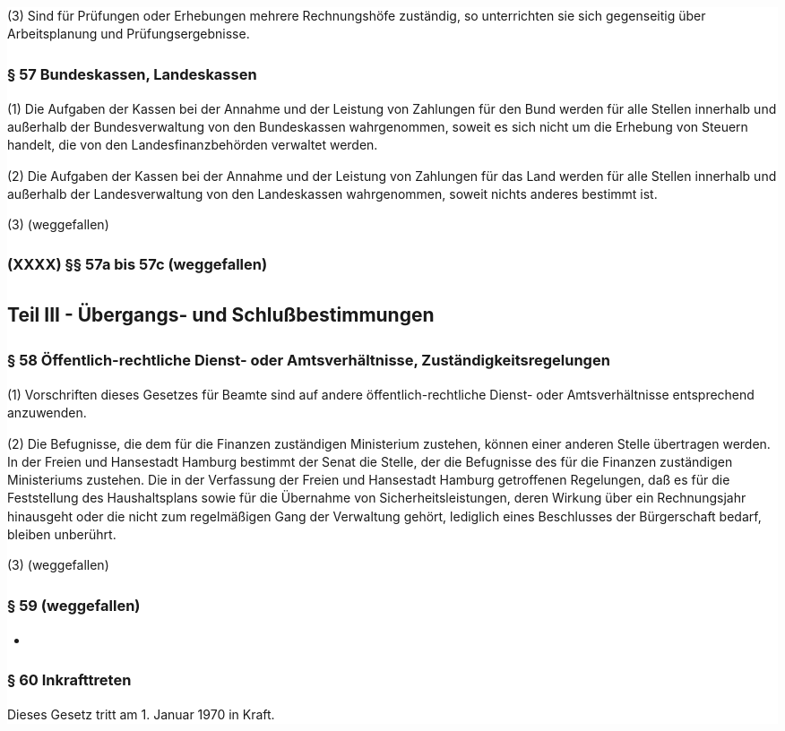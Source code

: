 (3) Sind für Prüfungen oder Erhebungen mehrere Rechnungshöfe
zuständig, so unterrichten sie sich gegenseitig über Arbeitsplanung
und Prüfungsergebnisse.


### § 57 Bundeskassen, Landeskassen

(1) Die Aufgaben der Kassen bei der Annahme und der Leistung von
Zahlungen für den Bund werden für alle Stellen innerhalb und außerhalb
der Bundesverwaltung von den Bundeskassen wahrgenommen, soweit es sich
nicht um die Erhebung von Steuern handelt, die von den
Landesfinanzbehörden verwaltet werden.

(2) Die Aufgaben der Kassen bei der Annahme und der Leistung von
Zahlungen für das Land werden für alle Stellen innerhalb und außerhalb
der Landesverwaltung von den Landeskassen wahrgenommen, soweit nichts
anderes bestimmt ist.

(3) (weggefallen)


### (XXXX) §§ 57a bis 57c (weggefallen)


## Teil III - Übergangs- und Schlußbestimmungen



### § 58 Öffentlich-rechtliche Dienst- oder Amtsverhältnisse, Zuständigkeitsregelungen

(1) Vorschriften dieses Gesetzes für Beamte sind auf andere
öffentlich-rechtliche Dienst- oder Amtsverhältnisse entsprechend
anzuwenden.

(2) Die Befugnisse, die dem für die Finanzen zuständigen Ministerium
zustehen, können einer anderen Stelle übertragen werden. In der Freien
und Hansestadt Hamburg bestimmt der Senat die Stelle, der die
Befugnisse des für die Finanzen zuständigen Ministeriums zustehen. Die
in der Verfassung der Freien und Hansestadt Hamburg getroffenen
Regelungen, daß es für die Feststellung des Haushaltsplans sowie für
die Übernahme von Sicherheitsleistungen, deren Wirkung über ein
Rechnungsjahr hinausgeht oder die nicht zum regelmäßigen Gang der
Verwaltung gehört, lediglich eines Beschlusses der Bürgerschaft
bedarf, bleiben unberührt.

(3) (weggefallen)


### § 59 (weggefallen)

-


### § 60 Inkrafttreten

Dieses Gesetz tritt am 1. Januar 1970 in Kraft.

